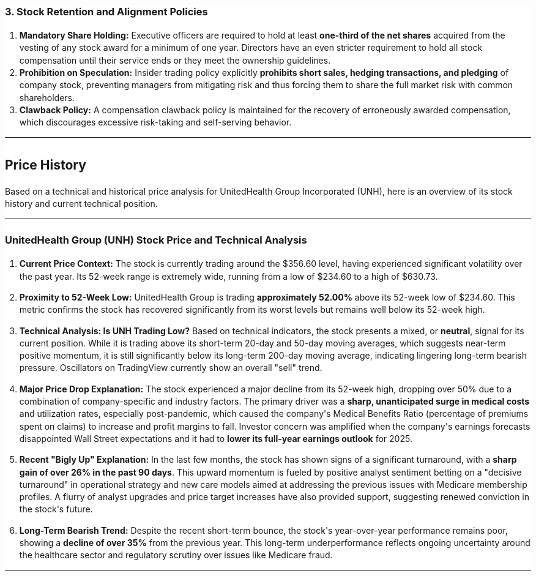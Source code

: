 ### **3. Stock Retention and Alignment Policies**

1.  **Mandatory Share Holding:** Executive officers are required to hold at least **one-third of the net shares** acquired from the vesting of any stock award for a minimum of one year. Directors have an even stricter requirement to hold all stock compensation until their service ends or they meet the ownership guidelines.
2.  **Prohibition on Speculation:** Insider trading policy explicitly **prohibits short sales, hedging transactions, and pledging** of company stock, preventing managers from mitigating risk and thus forcing them to share the full market risk with common shareholders.
3.  **Clawback Policy:** A compensation clawback policy is maintained for the recovery of erroneously awarded compensation, which discourages excessive risk-taking and self-serving behavior.

---

## Price History

Based on a technical and historical price analysis for UnitedHealth Group Incorporated (UNH), here is an overview of its stock history and current technical position.

***

### **UnitedHealth Group (UNH) Stock Price and Technical Analysis**

1.  **Current Price Context:** The stock is currently trading around the \$356.60 level, having experienced significant volatility over the past year. Its 52-week range is extremely wide, running from a low of \$234.60 to a high of \$630.73.

2.  **Proximity to 52-Week Low:** UnitedHealth Group is trading **approximately 52.00%** above its 52-week low of \$234.60. This metric confirms the stock has recovered significantly from its worst levels but remains well below its 52-week high.

3.  **Technical Analysis: Is UNH Trading Low?** Based on technical indicators, the stock presents a mixed, or **neutral**, signal for its current position. While it is trading above its short-term 20-day and 50-day moving averages, which suggests near-term positive momentum, it is still significantly below its long-term 200-day moving average, indicating lingering long-term bearish pressure. Oscillators on TradingView currently show an overall "sell" trend.

4.  **Major Price Drop Explanation:** The stock experienced a major decline from its 52-week high, dropping over 50% due to a combination of company-specific and industry factors. The primary driver was a **sharp, unanticipated surge in medical costs** and utilization rates, especially post-pandemic, which caused the company's Medical Benefits Ratio (percentage of premiums spent on claims) to increase and profit margins to fall. Investor concern was amplified when the company's earnings forecasts disappointed Wall Street expectations and it had to **lower its full-year earnings outlook** for 2025.

5.  **Recent "Bigly Up" Explanation:** In the last few months, the stock has shown signs of a significant turnaround, with a **sharp gain of over 26% in the past 90 days**. This upward momentum is fueled by positive analyst sentiment betting on a "decisive turnaround" in operational strategy and new care models aimed at addressing the previous issues with Medicare membership profiles. A flurry of analyst upgrades and price target increases have also provided support, suggesting renewed conviction in the stock's future.

6.  **Long-Term Bearish Trend:** Despite the recent short-term bounce, the stock's year-over-year performance remains poor, showing a **decline of over 35%** from the previous year. This long-term underperformance reflects ongoing uncertainty around the healthcare sector and regulatory scrutiny over issues like Medicare fraud.

---
